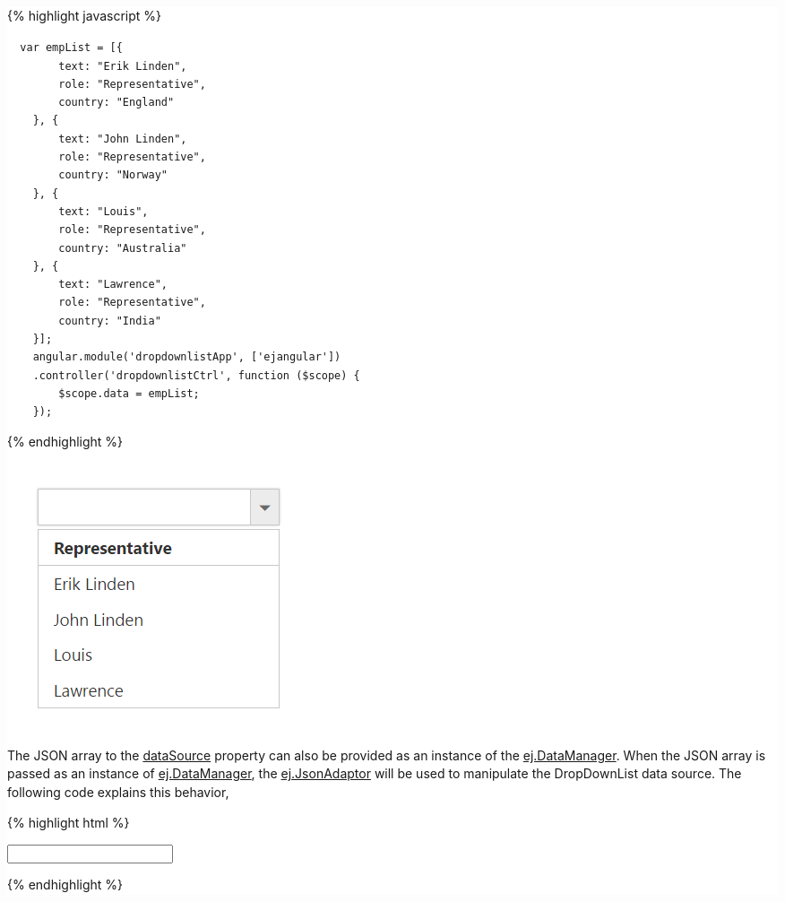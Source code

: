 {% highlight javascript %}
	
      var empList = [{
            text: "Erik Linden",
            role: "Representative",
            country: "England"
        }, {
            text: "John Linden",
            role: "Representative",
            country: "Norway"
        }, {
            text: "Louis",
            role: "Representative",
            country: "Australia"
        }, {
            text: "Lawrence",
            role: "Representative",
            country: "India"
        }];
        angular.module('dropdownlistApp', ['ejangular'])
        .controller('dropdownlistCtrl', function ($scope) {
            $scope.data = empList;
        });

{% endhighlight %}

![](DataBinding_images/DataBinding_img1.png)

	
The JSON array to the [dataSource](http://help.syncfusion.com/api/js/ejdropdownlist#members:datasource) property can also be provided as an instance of the [ej.DataManager](http://help.syncfusion.com/api/js/ejdatamanager). When the JSON array is passed as an instance of [ej.DataManager](http://help.syncfusion.com/api/js/ejdatamanager), the [ej.JsonAdaptor](http://help.syncfusion.com/js/datamanager/data-adaptors#json-adaptor) will be used to manipulate the DropDownList data source. The following code explains this behavior,

{% highlight html %}

   <input type="text" id="dropdown1" ej-dropdownlist e-datasource="data" />
	
{% endhighlight %}
